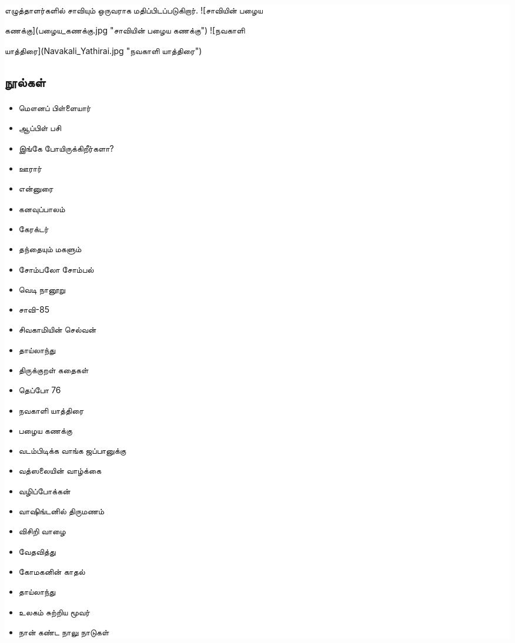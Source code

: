 எழுத்தாளர்களில் சாவியும் ஒருவராக மதிப்பிடப்படுகிறார். ![சாவியின் பழைய

கணக்கு](பழைய_கணக்கு.jpg "சாவியின் பழைய கணக்கு") ![நவகாளி

யாத்திரை](Navakali_Yathirai.jpg "நவகாளி யாத்திரை")



## நூல்கள்



-   மௌனப் பிள்ளையார்

-   ஆப்பிள் பசி

-   இங்கே போயிருக்கிறீர்களா?

-   ஊரார்

-   என்னுரை

-   கனவுப்பாலம்

-   கேரக்டர்

-   தந்தையும் மகளும்

-   சோம்பலோ சோம்பல்

-   வெடி நானூறு

-   சாவி-85

-   சிவகாமியின் செல்வன்

-   தாய்லாந்து

-   திருக்குறள் கதைகள்

-   தெப்போ 76

-   நவகாளி யாத்திரை

-   பழைய கணக்கு

-   வடம்பிடிக்க வாங்க ஜப்பானுக்கு

-   வத்ஸலையின் வாழ்க்கை

-   வழிப்போக்கன்

-   வாஷிங்டனில் திருமணம்

-   விசிறி வாழை

-   வேதவித்து

-   கோமகனின் காதல்

-   தாய்லாந்து

-   உலகம் சுற்றிய மூவர்

-   நான் கண்ட நாலு நாடுகள்

